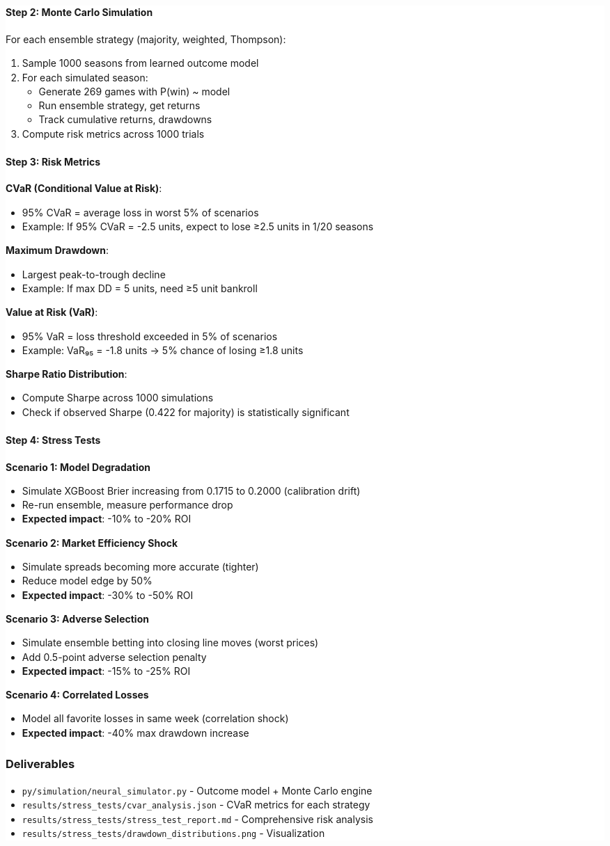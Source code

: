 #### Step 2: Monte Carlo Simulation
For each ensemble strategy (majority, weighted, Thompson):
1. Sample 1000 seasons from learned outcome model
2. For each simulated season:
   - Generate 269 games with P(win) ~ model
   - Run ensemble strategy, get returns
   - Track cumulative returns, drawdowns
3. Compute risk metrics across 1000 trials

#### Step 3: Risk Metrics

**CVaR (Conditional Value at Risk)**:
- 95% CVaR = average loss in worst 5% of scenarios
- Example: If 95% CVaR = -2.5 units, expect to lose ≥2.5 units in 1/20 seasons

**Maximum Drawdown**:
- Largest peak-to-trough decline
- Example: If max DD = 5 units, need ≥5 unit bankroll

**Value at Risk (VaR)**:
- 95% VaR = loss threshold exceeded in 5% of scenarios
- Example: VaR₉₅ = -1.8 units → 5% chance of losing ≥1.8 units

**Sharpe Ratio Distribution**:
- Compute Sharpe across 1000 simulations
- Check if observed Sharpe (0.422 for majority) is statistically significant

#### Step 4: Stress Tests

**Scenario 1: Model Degradation**
- Simulate XGBoost Brier increasing from 0.1715 to 0.2000 (calibration drift)
- Re-run ensemble, measure performance drop
- **Expected impact**: -10% to -20% ROI

**Scenario 2: Market Efficiency Shock**
- Simulate spreads becoming more accurate (tighter)
- Reduce model edge by 50%
- **Expected impact**: -30% to -50% ROI

**Scenario 3: Adverse Selection**
- Simulate ensemble betting into closing line moves (worst prices)
- Add 0.5-point adverse selection penalty
- **Expected impact**: -15% to -25% ROI

**Scenario 4: Correlated Losses**
- Model all favorite losses in same week (correlation shock)
- **Expected impact**: -40% max drawdown increase

### Deliverables

- `py/simulation/neural_simulator.py` - Outcome model + Monte Carlo engine
- `results/stress_tests/cvar_analysis.json` - CVaR metrics for each strategy
- `results/stress_tests/stress_test_report.md` - Comprehensive risk analysis
- `results/stress_tests/drawdown_distributions.png` - Visualization
